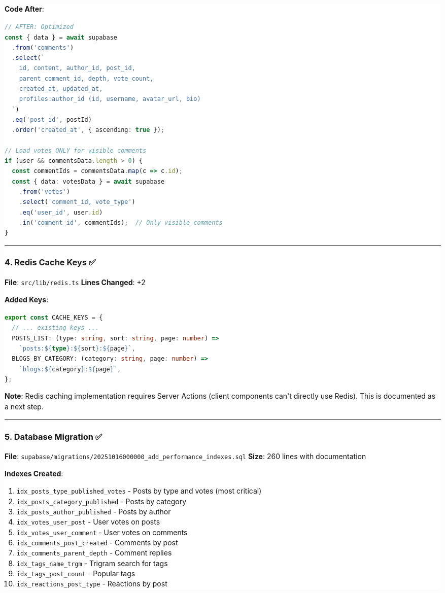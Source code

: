 **Code After**:
```typescript
// AFTER: Optimized
const { data } = await supabase
  .from('comments')
  .select(`
    id, content, author_id, post_id,
    parent_comment_id, depth, vote_count,
    created_at, updated_at,
    profiles:author_id (id, username, avatar_url, bio)
  `)
  .eq('post_id', postId)
  .order('created_at', { ascending: true });

// Load votes ONLY for visible comments
if (user && commentsData.length > 0) {
  const commentIds = commentsData.map(c => c.id);
  const { data: votesData } = await supabase
    .from('votes')
    .select('comment_id, vote_type')
    .eq('user_id', user.id)
    .in('comment_id', commentIds);  // Only visible comments
}
```

---

### 4. Redis Cache Keys ✅

**File**: `src/lib/redis.ts`
**Lines Changed**: +2

**Added Keys**:
```typescript
export const CACHE_KEYS = {
  // ... existing keys ...
  POSTS_LIST: (type: string, sort: string, page: number) =>
    `posts:${type}:${sort}:${page}`,
  BLOGS_BY_CATEGORY: (category: string, page: number) =>
    `blogs:${category}:${page}`,
};
```

**Note**: Redis caching implementation requires Server Actions (client components can't directly use Redis). This is documented as a next step.

---

### 5. Database Migration ✅

**File**: `supabase/migrations/20251016000000_add_performance_indexes.sql`
**Size**: 260 lines with documentation

**Indexes Created**:
1. `idx_posts_type_published_votes` - Posts by type and votes (most critical)
2. `idx_posts_category_published` - Posts by category
3. `idx_posts_author_published` - Posts by author
4. `idx_votes_user_post` - User votes on posts
5. `idx_votes_user_comment` - User votes on comments
6. `idx_comments_post_created` - Comments by post
7. `idx_comments_parent_depth` - Comment replies
8. `idx_tags_name_trgm` - Trigram search for tags
9. `idx_tags_post_count` - Popular tags
10. `idx_reactions_post_type` - Reactions by post
